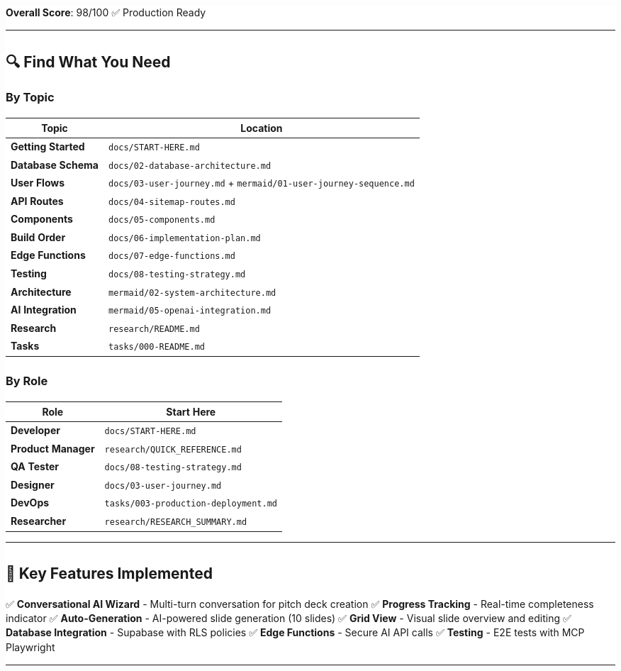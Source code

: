 **Overall Score**: 98/100 ✅ Production Ready

---

## 🔍 Find What You Need

### By Topic

| Topic | Location |
|-------|----------|
| **Getting Started** | `docs/START-HERE.md` |
| **Database Schema** | `docs/02-database-architecture.md` |
| **User Flows** | `docs/03-user-journey.md` + `mermaid/01-user-journey-sequence.md` |
| **API Routes** | `docs/04-sitemap-routes.md` |
| **Components** | `docs/05-components.md` |
| **Build Order** | `docs/06-implementation-plan.md` |
| **Edge Functions** | `docs/07-edge-functions.md` |
| **Testing** | `docs/08-testing-strategy.md` |
| **Architecture** | `mermaid/02-system-architecture.md` |
| **AI Integration** | `mermaid/05-openai-integration.md` |
| **Research** | `research/README.md` |
| **Tasks** | `tasks/000-README.md` |

### By Role

| Role | Start Here |
|------|-----------|
| **Developer** | `docs/START-HERE.md` |
| **Product Manager** | `research/QUICK_REFERENCE.md` |
| **QA Tester** | `docs/08-testing-strategy.md` |
| **Designer** | `docs/03-user-journey.md` |
| **DevOps** | `tasks/003-production-deployment.md` |
| **Researcher** | `research/RESEARCH_SUMMARY.md` |

---

## 🎯 Key Features Implemented

✅ **Conversational AI Wizard** - Multi-turn conversation for pitch deck creation
✅ **Progress Tracking** - Real-time completeness indicator
✅ **Auto-Generation** - AI-powered slide generation (10 slides)
✅ **Grid View** - Visual slide overview and editing
✅ **Database Integration** - Supabase with RLS policies
✅ **Edge Functions** - Secure AI API calls
✅ **Testing** - E2E tests with MCP Playwright

---